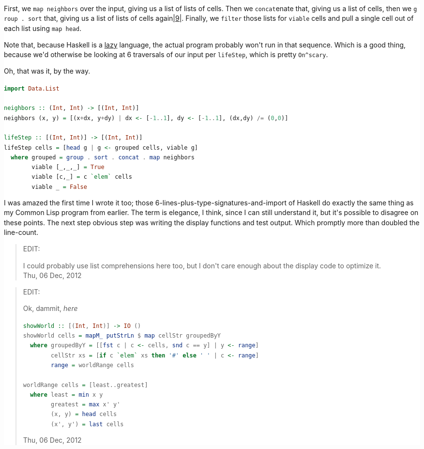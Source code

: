First, we `map neighbors` over the input, giving us a list of lists of cells. Then we `concat`enate that, giving us a list of cells, then we `group . sort` that, giving us a list of lists of cells again<a name="note-Thu-Dec-06-115853EST-2012"></a>[|9|](#foot-Thu-Dec-06-115853EST-2012). Finally, we `filter` those lists for `viable` cells and pull a single cell out of each list using `map head`.

Note that, because Haskell is a [lazy](http://en.wikipedia.org/wiki/Evaluation_strategy#Call_by_need) language, the actual program probably won't run in that sequence. Which is a good thing, because we'd otherwise be looking at 6 traversals of our input per `lifeStep`, which is pretty `On^scary`.

Oh, that was it, by the way.

```haskell
import Data.List

neighbors :: (Int, Int) -> [(Int, Int)]
neighbors (x, y) = [(x+dx, y+dy) | dx <- [-1..1], dy <- [-1..1], (dx,dy) /= (0,0)]

lifeStep :: [(Int, Int)] -> [(Int, Int)]
lifeStep cells = [head g | g <- grouped cells, viable g]
  where grouped = group . sort . concat . map neighbors
        viable [_,_,_] = True
        viable [c,_] = c `elem` cells
        viable _ = False
```

I was amazed the first time I wrote it too; those 6-lines-plus-type-signatures-and-import of Haskell do exactly the same thing as my Common Lisp program from earlier. The term is elegance, I think, since I can still understand it, but it's possible to disagree on these points. The next step obvious step was writing the display functions and test output. Which promptly more than doubled the line-count.

> EDIT:  
>  
> I could probably use list comprehensions here too, but I don't care enough about the display code to optimize it.  
> Thu, 06 Dec, 2012  

> EDIT:  
>  
> Ok, dammit, *here*  
>  
> ```haskell
> showWorld :: [(Int, Int)] -> IO ()
> showWorld cells = mapM_ putStrLn $ map cellStr groupedByY
>   where groupedByY = [[fst c | c <- cells, snd c == y] | y <- range]
>         cellStr xs = [if c `elem` xs then '#' else ' ' | c <- range]
>         range = worldRange cells
>
> worldRange cells = [least..greatest]
>   where least = min x y
>         greatest = max x' y'
>         (x, y) = head cells
>         (x', y') = last cells
> ```
>  
> Thu, 06 Dec, 2012  
